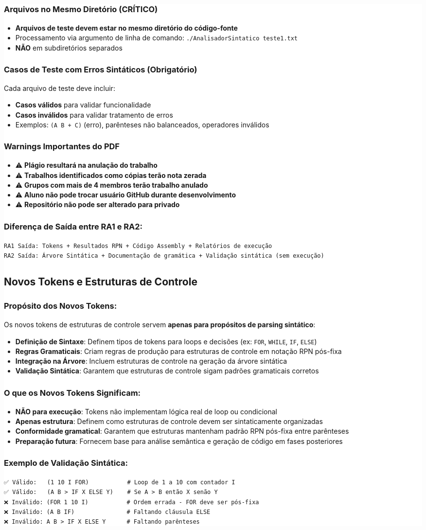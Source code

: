 ### Arquivos no Mesmo Diretório (CRÍTICO)
- **Arquivos de teste devem estar no mesmo diretório do código-fonte**
- Processamento via argumento de linha de comando: `./AnalisadorSintatico teste1.txt`
- **NÃO** em subdiretórios separados

### Casos de Teste com Erros Sintáticos (Obrigatório)
Cada arquivo de teste deve incluir:
- **Casos válidos** para validar funcionalidade
- **Casos inválidos** para validar tratamento de erros
- Exemplos: `(A B + C)` (erro), parênteses não balanceados, operadores inválidos

### Warnings Importantes do PDF
- ⚠️ **Plágio resultará na anulação do trabalho**
- ⚠️ **Trabalhos identificados como cópias terão nota zerada**
- ⚠️ **Grupos com mais de 4 membros terão trabalho anulado**
- ⚠️ **Aluno não pode trocar usuário GitHub durante desenvolvimento**
- ⚠️ **Repositório não pode ser alterado para privado**

### Diferença de Saída entre RA1 e RA2:
```
RA1 Saída: Tokens + Resultados RPN + Código Assembly + Relatórios de execução
RA2 Saída: Árvore Sintática + Documentação de gramática + Validação sintática (sem execução)
```

## Novos Tokens e Estruturas de Controle

### Propósito dos Novos Tokens:
Os novos tokens de estruturas de controle servem **apenas para propósitos de parsing sintático**:

- **Definição de Sintaxe**: Definem tipos de tokens para loops e decisões (ex: `FOR`, `WHILE`, `IF`, `ELSE`)
- **Regras Gramaticais**: Criam regras de produção para estruturas de controle em notação RPN pós-fixa
- **Integração na Árvore**: Incluem estruturas de controle na geração da árvore sintática
- **Validação Sintática**: Garantem que estruturas de controle sigam padrões gramaticais corretos

### O que os Novos Tokens Significam:
- **NÃO para execução**: Tokens não implementam lógica real de loop ou condicional
- **Apenas estrutura**: Definem como estruturas de controle devem ser sintaticamente organizadas
- **Conformidade gramatical**: Garantem que estruturas mantenham padrão RPN pós-fixa entre parênteses
- **Preparação futura**: Fornecem base para análise semântica e geração de código em fases posteriores

### Exemplo de Validação Sintática:
```
✅ Válido:   (1 10 I FOR)           # Loop de 1 a 10 com contador I
✅ Válido:   (A B > IF X ELSE Y)    # Se A > B então X senão Y
❌ Inválido: (FOR 1 10 I)           # Ordem errada - FOR deve ser pós-fixa
❌ Inválido: (A B IF)               # Faltando cláusula ELSE
❌ Inválido: A B > IF X ELSE Y      # Faltando parênteses
```

